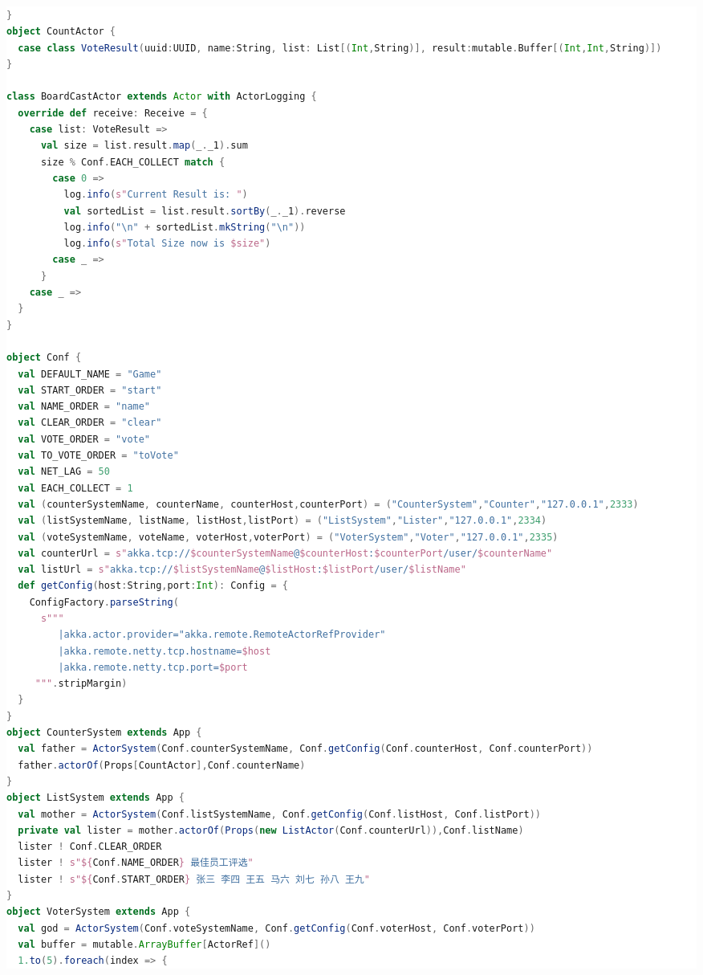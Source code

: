 ```scala
}
object CountActor {
  case class VoteResult(uuid:UUID, name:String, list: List[(Int,String)], result:mutable.Buffer[(Int,Int,String)])
}

class BoardCastActor extends Actor with ActorLogging {
  override def receive: Receive = {
    case list: VoteResult =>
      val size = list.result.map(_._1).sum
      size % Conf.EACH_COLLECT match {
        case 0 =>
          log.info(s"Current Result is: ")
          val sortedList = list.result.sortBy(_._1).reverse
          log.info("\n" + sortedList.mkString("\n"))
          log.info(s"Total Size now is $size")
        case _ =>
      }
    case _ =>
  }
}

object Conf {
  val DEFAULT_NAME = "Game"
  val START_ORDER = "start"
  val NAME_ORDER = "name"
  val CLEAR_ORDER = "clear"
  val VOTE_ORDER = "vote"
  val TO_VOTE_ORDER = "toVote"
  val NET_LAG = 50
  val EACH_COLLECT = 1
  val (counterSystemName, counterName, counterHost,counterPort) = ("CounterSystem","Counter","127.0.0.1",2333)
  val (listSystemName, listName, listHost,listPort) = ("ListSystem","Lister","127.0.0.1",2334)
  val (voteSystemName, voteName, voterHost,voterPort) = ("VoterSystem","Voter","127.0.0.1",2335)
  val counterUrl = s"akka.tcp://$counterSystemName@$counterHost:$counterPort/user/$counterName"
  val listUrl = s"akka.tcp://$listSystemName@$listHost:$listPort/user/$listName"
  def getConfig(host:String,port:Int): Config = {
    ConfigFactory.parseString(
      s"""
         |akka.actor.provider="akka.remote.RemoteActorRefProvider"
         |akka.remote.netty.tcp.hostname=$host
         |akka.remote.netty.tcp.port=$port
     """.stripMargin)
  }
}
object CounterSystem extends App {
  val father = ActorSystem(Conf.counterSystemName, Conf.getConfig(Conf.counterHost, Conf.counterPort))
  father.actorOf(Props[CountActor],Conf.counterName)
}
object ListSystem extends App {
  val mother = ActorSystem(Conf.listSystemName, Conf.getConfig(Conf.listHost, Conf.listPort))
  private val lister = mother.actorOf(Props(new ListActor(Conf.counterUrl)),Conf.listName)
  lister ! Conf.CLEAR_ORDER
  lister ! s"${Conf.NAME_ORDER} 最佳员工评选"
  lister ! s"${Conf.START_ORDER} 张三 李四 王五 马六 刘七 孙八 王九"
}
object VoterSystem extends App {
  val god = ActorSystem(Conf.voteSystemName, Conf.getConfig(Conf.voterHost, Conf.voterPort))
  val buffer = mutable.ArrayBuffer[ActorRef]()
  1.to(5).foreach(index => {
```